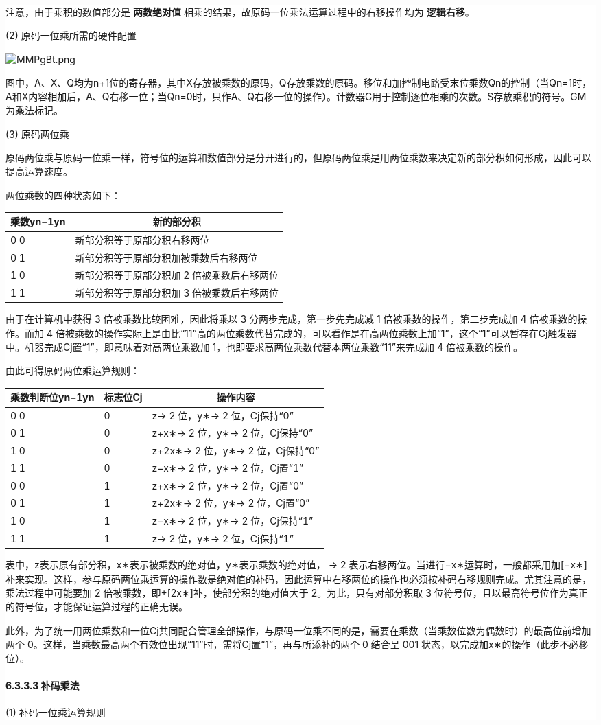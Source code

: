 注意，由于乘积的数值部分是 **两数绝对值** 相乘的结果，故原码一位乘法运算过程中的右移操作均为 **逻辑右移**。

(2) 原码一位乘所需的硬件配置

![MMPgBt.png](https://s2.ax1x.com/2019/11/11/MMPgBt.png)

图中，A、X、Q均为n+1位的寄存器，其中X存放被乘数的原码，Q存放乘数的原码。移位和加控制电路受末位乘数Qn的控制（当Qn=1时，A和X内容相加后，A、Q右移一位；当Qn=0时，只作A、Q右移一位的操作）。计数器C用于控制逐位相乘的次数。S存放乘积的符号。GM为乘法标记。

(3) 原码两位乘

原码两位乘与原码一位乘一样，符号位的运算和数值部分是分开进行的，但原码两位乘是用两位乘数来决定新的部分积如何形成，因此可以提高运算速度。

两位乘数的四种状态如下：

| 乘数yn−1yn | 新的部分积                                  |
| ---------- | ------------------------------------------- |
| 0 0        | 新部分积等于原部分积右移两位                |
| 0 1        | 新部分积等于原部分积加被乘数后右移两位      |
| 1 0        | 新部分积等于原部分积加 2 倍被乘数后右移两位 |
| 1 1        | 新部分积等于原部分积加 3 倍被乘数后右移两位 |

由于在计算机中获得 3 倍被乘数比较困难，因此将乘以 3 分两步完成，第一步先完成减 1 倍被乘数的操作，第二步完成加 4 倍被乘数的操作。而加 4 倍被乘数的操作实际上是由比“11”高的两位乘数代替完成的，可以看作是在高两位乘数上加“1”，这个“1”可以暂存在Cj触发器中。机器完成Cj置“1”，即意味着对高两位乘数加 1，也即要求高两位乘数代替本两位乘数“11”来完成加 4 倍被乘数的操作。

由此可得原码两位乘运算规则：

| 乘数判断位yn−1yn | 标志位Cj | 操作内容                         |
| ---------------- | -------- | -------------------------------- |
| 0 0              | 0        | z→ 2 位，y∗→ 2 位，Cj保持“0”     |
| 0 1              | 0        | z+x∗→ 2 位，y∗→ 2 位，Cj保持“0”  |
| 1 0              | 0        | z+2x∗→ 2 位，y∗→ 2 位，Cj保持“0” |
| 1 1              | 0        | z−x∗→ 2 位，y∗→ 2 位，Cj置“1”    |
| 0 0              | 1        | z+x∗→ 2 位，y∗→ 2 位，Cj置“0”    |
| 0 1              | 1        | z+2x∗→ 2 位，y∗→ 2 位，Cj置“0”   |
| 1 0              | 1        | z−x∗→ 2 位，y∗→ 2 位，Cj保持“1”  |
| 1 1              | 1        | z→ 2 位，y∗→ 2 位，Cj保持“1”     |

表中，z表示原有部分积，x∗表示被乘数的绝对值，y∗表示乘数的绝对值， → 2 表示右移两位。当进行−x∗运算时，一般都采用加[−x∗]补来实现。这样，参与原码两位乘运算的操作数是绝对值的补码，因此运算中右移两位的操作也必须按补码右移规则完成。尤其注意的是，乘法过程中可能要加 2 倍被乘数，即+[2x∗]补，使部分积的绝对值大于 2。为此，只有对部分积取 3 位符号位，且以最高符号位作为真正的符号位，才能保证运算过程的正确无误。

此外，为了统一用两位乘数和一位Cj共同配合管理全部操作，与原码一位乘不同的是，需要在乘数（当乘数位数为偶数时）的最高位前增加两个 0。这样，当乘数最高两个有效位出现“11”时，需将Cj置“1”，再与所添补的两个 0 结合呈 001 状态，以完成加x∗的操作（此步不必移位）。

#### 6.3.3.3 补码乘法

(1) 补码一位乘运算规则
